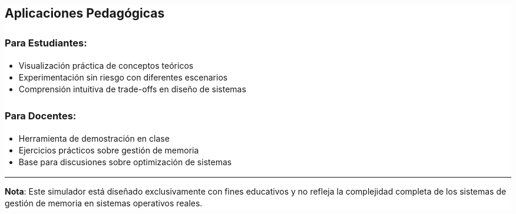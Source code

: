 ## Aplicaciones Pedagógicas

### Para Estudiantes:
- Visualización práctica de conceptos teóricos
- Experimentación sin riesgo con diferentes escenarios
- Comprensión intuitiva de trade-offs en diseño de sistemas

### Para Docentes:
- Herramienta de demostración en clase
- Ejercicios prácticos sobre gestión de memoria
- Base para discusiones sobre optimización de sistemas

---

**Nota**: Este simulador está diseñado exclusivamente con fines educativos y no refleja la complejidad completa de los sistemas de gestión de memoria en sistemas operativos reales.